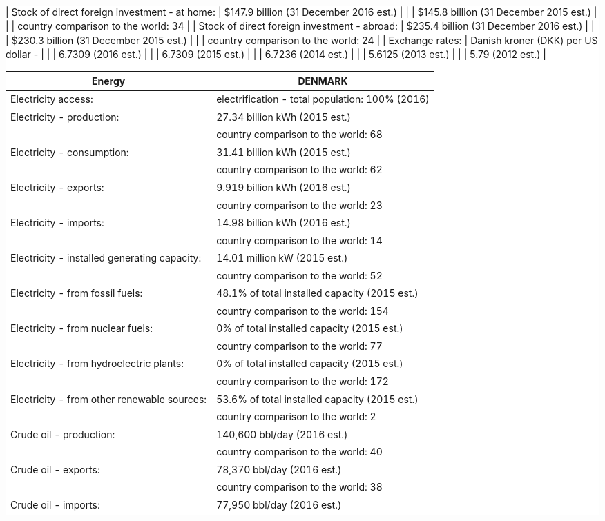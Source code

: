 | Stock of direct foreign investment - at home: | $147.9 billion (31 December 2016 est.) |
| | $145.8 billion (31 December 2015 est.) |
| | country comparison to the world: 34 |
| Stock of direct foreign investment - abroad: | $235.4 billion (31 December 2016 est.) |
| | $230.3 billion (31 December 2015 est.) |
| | country comparison to the world: 24 |
| Exchange rates: | Danish kroner (DKK) per US dollar - |
| | 6.7309 (2016 est.) |
| | 6.7309 (2015 est.) |
| | 6.7236 (2014 est.) |
| | 5.6125 (2013 est.) |
| | 5.79 (2012 est.) |

| Energy | DENMARK |
| --- | --- |
| Electricity access: | electrification - total population: 100% (2016) |
| Electricity - production: | 27.34 billion kWh (2015 est.) |
| | country comparison to the world: 68 |
| Electricity - consumption: | 31.41 billion kWh (2015 est.) |
| | country comparison to the world: 62 |
| Electricity - exports: | 9.919 billion kWh (2016 est.) |
| | country comparison to the world: 23 |
| Electricity - imports: | 14.98 billion kWh (2016 est.) |
| | country comparison to the world: 14 |
| Electricity - installed generating capacity: | 14.01 million kW (2015 est.) |
| | country comparison to the world: 52 |
| Electricity - from fossil fuels: | 48.1% of total installed capacity (2015 est.) |
| | country comparison to the world: 154 |
| Electricity - from nuclear fuels: | 0% of total installed capacity (2015 est.) |
| | country comparison to the world: 77 |
| Electricity - from hydroelectric plants: | 0% of total installed capacity (2015 est.) |
| | country comparison to the world: 172 |
| Electricity - from other renewable sources: | 53.6% of total installed capacity (2015 est.) |
| | country comparison to the world: 2 |
| Crude oil - production: | 140,600 bbl/day (2016 est.) |
| | country comparison to the world: 40 |
| Crude oil - exports: | 78,370 bbl/day (2016 est.) |
| | country comparison to the world: 38 |
| Crude oil - imports: | 77,950 bbl/day (2016 est.) |